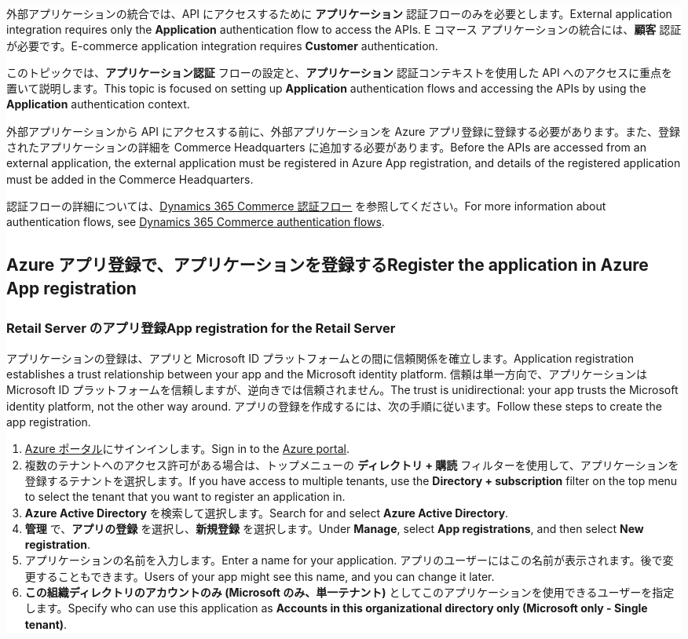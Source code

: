 <span data-ttu-id="743c1-125">外部アプリケーションの統合では、API にアクセスするために **アプリケーション** 認証フローのみを必要とします。</span><span class="sxs-lookup"><span data-stu-id="743c1-125">External application integration requires only the **Application** authentication flow to access the APIs.</span></span> <span data-ttu-id="743c1-126">E コマース アプリケーションの統合には、**顧客** 認証が必要です。</span><span class="sxs-lookup"><span data-stu-id="743c1-126">E-commerce application integration requires **Customer** authentication.</span></span>

<span data-ttu-id="743c1-127">このトピックでは、**アプリケーション認証** フローの設定と、**アプリケーション** 認証コンテキストを使用した API へのアクセスに重点を置いて説明します。</span><span class="sxs-lookup"><span data-stu-id="743c1-127">This topic is focused on setting up **Application** authentication flows and accessing the APIs by using the **Application** authentication context.</span></span>

<span data-ttu-id="743c1-128">外部アプリケーションから API にアクセスする前に、外部アプリケーションを Azure アプリ登録に登録する必要があります。また、登録されたアプリケーションの詳細を Commerce Headquarters に追加する必要があります。</span><span class="sxs-lookup"><span data-stu-id="743c1-128">Before the APIs are accessed from an external application, the external application must be registered in Azure App registration, and details of the registered application must be added in the Commerce Headquarters.</span></span>

<span data-ttu-id="743c1-129">認証フローの詳細については、[Dynamics 365 Commerce 認証フロー](../arch-auth-flow.md) を参照してください。</span><span class="sxs-lookup"><span data-stu-id="743c1-129">For more information about authentication flows, see [Dynamics 365 Commerce authentication flows](../arch-auth-flow.md).</span></span>

## <a name="register-the-application-in-azure-app-registration"></a><span data-ttu-id="743c1-130">Azure アプリ登録で、アプリケーションを登録する</span><span class="sxs-lookup"><span data-stu-id="743c1-130">Register the application in Azure App registration</span></span>

### <a name="app-registration-for-the-retail-server"></a><span data-ttu-id="743c1-131">Retail Server のアプリ登録</span><span class="sxs-lookup"><span data-stu-id="743c1-131">App registration for the Retail Server</span></span>

<span data-ttu-id="743c1-132">アプリケーションの登録は、アプリと Microsoft ID プラットフォームとの間に信頼関係を確立します。</span><span class="sxs-lookup"><span data-stu-id="743c1-132">Application registration establishes a trust relationship between your app and the Microsoft identity platform.</span></span> <span data-ttu-id="743c1-133">信頼は単一方向で、アプリケーションは Microsoft ID プラットフォームを信頼しますが、逆向きでは信頼されません。</span><span class="sxs-lookup"><span data-stu-id="743c1-133">The trust is unidirectional: your app trusts the Microsoft identity platform, not the other way around.</span></span> <span data-ttu-id="743c1-134">アプリの登録を作成するには、次の手順に従います。</span><span class="sxs-lookup"><span data-stu-id="743c1-134">Follow these steps to create the app registration.</span></span>

1. <span data-ttu-id="743c1-135">[Azure ポータル](https://portal.azure.com/)にサインインします。</span><span class="sxs-lookup"><span data-stu-id="743c1-135">Sign in to the [Azure portal](https://portal.azure.com/).</span></span>
2. <span data-ttu-id="743c1-136">複数のテナントへのアクセス許可がある場合は、トップメニューの **ディレクトリ + 購読** フィルターを使用して、アプリケーションを登録するテナントを選択します。</span><span class="sxs-lookup"><span data-stu-id="743c1-136">If you have access to multiple tenants, use the **Directory + subscription** filter on the top menu to select the tenant that you want to register an application in.</span></span>
3. <span data-ttu-id="743c1-137">**Azure Active Directory** を検索して選択します。</span><span class="sxs-lookup"><span data-stu-id="743c1-137">Search for and select **Azure Active Directory**.</span></span>
4. <span data-ttu-id="743c1-138">**管理** で、**アプリの登録** を選択し、**新規登録** を選択します。</span><span class="sxs-lookup"><span data-stu-id="743c1-138">Under **Manage**, select **App registrations**, and then select **New registration**.</span></span>
5. <span data-ttu-id="743c1-139">アプリケーションの名前を入力します。</span><span class="sxs-lookup"><span data-stu-id="743c1-139">Enter a name for your application.</span></span> <span data-ttu-id="743c1-140">アプリのユーザーにはこの名前が表示されます。後で変更することもできます。</span><span class="sxs-lookup"><span data-stu-id="743c1-140">Users of your app might see this name, and you can change it later.</span></span>
6. <span data-ttu-id="743c1-141">**この組織ディレクトリのアカウントのみ (Microsoft のみ、単一テナント)** としてこのアプリケーションを使用できるユーザーを指定します。</span><span class="sxs-lookup"><span data-stu-id="743c1-141">Specify who can use this application as **Accounts in this organizational directory only (Microsoft only - Single tenant)**.</span></span>